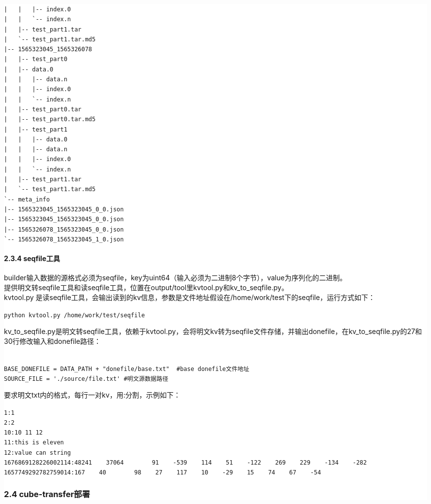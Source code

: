 ```
|   |   |-- index.0
|   |   `-- index.n
|   |-- test_part1.tar
|   `-- test_part1.tar.md5
|-- 1565323045_1565326078
|   |-- test_part0
|   |-- data.0
|   |   |-- data.n
|   |   |-- index.0
|   |   `-- index.n
|   |-- test_part0.tar
|   |-- test_part0.tar.md5
|   |-- test_part1
|   |   |-- data.0
|   |   |-- data.n
|   |   |-- index.0
|   |   `-- index.n
|   |-- test_part1.tar
|   `-- test_part1.tar.md5
`-- meta_info
|-- 1565323045_1565323045_0_0.json
|-- 1565323045_1565323045_0_0.json
|-- 1565326078_1565323045_0_0.json
`-- 1565326078_1565323045_1_0.json
```
#### <span id="head29">2.3.4 seqfile工具</span>
builder输入数据的源格式必须为seqfile，key为uint64（输入必须为二进制8个字节），value为序列化的二进制。   
提供明文转seqfile工具和读seqfile工具，位置在output/tool里kvtool.py和kv_to_seqfile.py。  
kvtool.py 是读seqfile工具，会输出读到的kv信息，参数是文件地址假设在/home/work/test下的seqfile，运行方式如下：

```
python kvtool.py /home/work/test/seqfile
```
kv_to_seqfile.py是明文转seqfile工具，依赖于kvtool.py，会将明文kv转为seqfile文件存储，并输出donefile，在kv_to_seqfile.py的27和30行修改输入和donefile路径：
```

BASE_DONEFILE = DATA_PATH + "donefile/base.txt"  #base donefile文件地址
SOURCE_FILE = './source/file.txt' #明文源数据路径
```
要求明文txt内的格式，每行一对kv，用:分割，示例如下：
```
1:1
2:2
10:10 11 12
11:this is eleven
12:value can string
1676869128226002114:48241    37064        91    -539    114    51    -122    269    229    -134    -282
1657749292782759014:167    40        98    27    117    10    -29    15    74    67    -54
```
### <span id="head30">2.4 cube-transfer部署</span>
